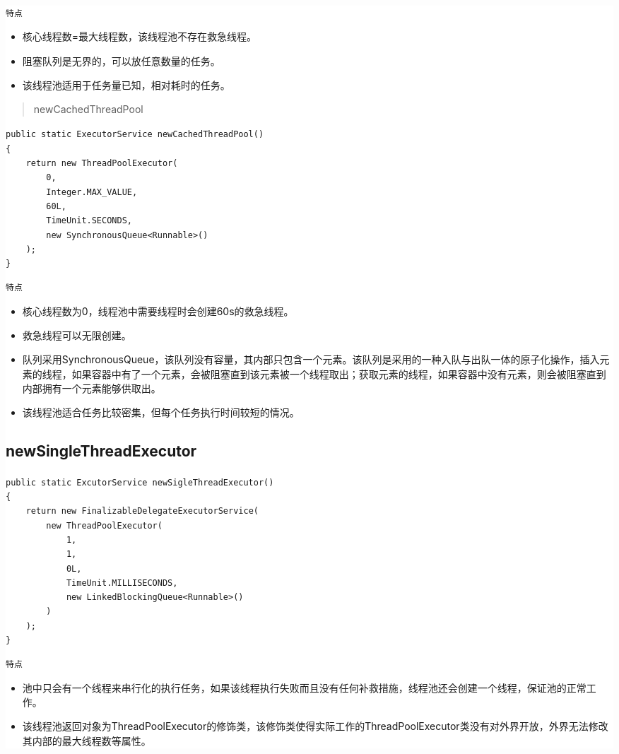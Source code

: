 `特点`

* 核心线程数=最大线程数，该线程池不存在救急线程。

* 阻塞队列是无界的，可以放任意数量的任务。

* 该线程池适用于任务量已知，相对耗时的任务。

> newCachedThreadPool

```
public static ExecutorService newCachedThreadPool()
{
    return new ThreadPoolExecutor(
        0,
        Integer.MAX_VALUE,
        60L,
        TimeUnit.SECONDS,
        new SynchronousQueue<Runnable>()
    );
}
```

`特点`

* 核心线程数为0，线程池中需要线程时会创建60s的救急线程。

* 救急线程可以无限创建。

* 队列采用SynchronousQueue，该队列没有容量，其内部只包含一个元素。该队列是采用的一种入队与出队一体的原子化操作，插入元素的线程，如果容器中有了一个元素，会被阻塞直到该元素被一个线程取出；获取元素的线程，如果容器中没有元素，则会被阻塞直到内部拥有一个元素能够供取出。

* 该线程池适合任务比较密集，但每个任务执行时间较短的情况。


## newSingleThreadExecutor

```
public static ExcutorService newSigleThreadExecutor()
{
    return new FinalizableDelegateExecutorService(
        new ThreadPoolExecutor(
            1,
            1,
            0L,
            TimeUnit.MILLISECONDS,
            new LinkedBlockingQueue<Runnable>()
        )
    );
}
```

`特点`

* 池中只会有一个线程来串行化的执行任务，如果该线程执行失败而且没有任何补救措施，线程池还会创建一个线程，保证池的正常工作。

* 该线程池返回对象为ThreadPoolExecutor的修饰类，该修饰类使得实际工作的ThreadPoolExecutor类没有对外界开放，外界无法修改其内部的最大线程数等属性。
